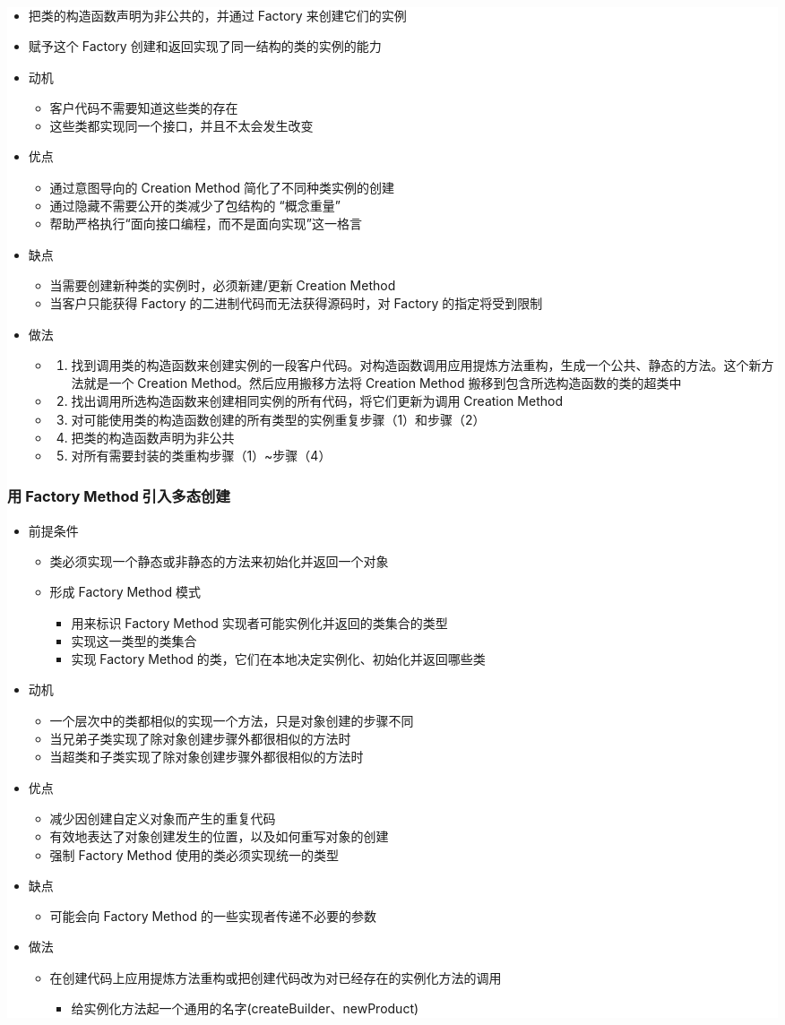   - 把类的构造函数声明为非公共的，并通过 Factory 来创建它们的实例
  - 赋予这个 Factory 创建和返回实现了同一结构的类的实例的能力

- 动机

  - 客户代码不需要知道这些类的存在
  - 这些类都实现同一个接口，并且不太会发生改变

- 优点

  - 通过意图导向的 Creation Method 简化了不同种类实例的创建
  - 通过隐藏不需要公开的类减少了包结构的 “概念重量”
  - 帮助严格执行“面向接口编程，而不是面向实现”这一格言

- 缺点

  - 当需要创建新种类的实例时，必须新建/更新 Creation Method
  - 当客户只能获得 Factory 的二进制代码而无法获得源码时，对 Factory 的指定将受到限制

- 做法

  - 1. 找到调用类的构造函数来创建实例的一段客户代码。对构造函数调用应用提炼方法重构，生成一个公共、静态的方法。这个新方法就是一个 Creation Method。然后应用搬移方法将 Creation Method 搬移到包含所选构造函数的类的超类中
  - 2. 找出调用所选构造函数来创建相同实例的所有代码，将它们更新为调用 Creation Method
  - 3. 对可能使用类的构造函数创建的所有类型的实例重复步骤（1）和步骤（2）
  - 4. 把类的构造函数声明为非公共
  - 5. 对所有需要封装的类重构步骤（1）~步骤（4）

### 用 Factory Method 引入多态创建

- 前提条件

  - 类必须实现一个静态或非静态的方法来初始化并返回一个对象
  - 形成 Factory Method 模式

    - 用来标识 Factory  Method 实现者可能实例化并返回的类集合的类型
    - 实现这一类型的类集合
    - 实现 Factory Method 的类，它们在本地决定实例化、初始化并返回哪些类

- 动机

  - 一个层次中的类都相似的实现一个方法，只是对象创建的步骤不同
  - 当兄弟子类实现了除对象创建步骤外都很相似的方法时
  - 当超类和子类实现了除对象创建步骤外都很相似的方法时

- 优点

  - 减少因创建自定义对象而产生的重复代码
  - 有效地表达了对象创建发生的位置，以及如何重写对象的创建
  - 强制 Factory Method 使用的类必须实现统一的类型

- 缺点

  - 可能会向 Factory Method 的一些实现者传递不必要的参数

- 做法

  - 在创建代码上应用提炼方法重构或把创建代码改为对已经存在的实例化方法的调用

    - 给实例化方法起一个通用的名字(createBuilder、newProduct)
